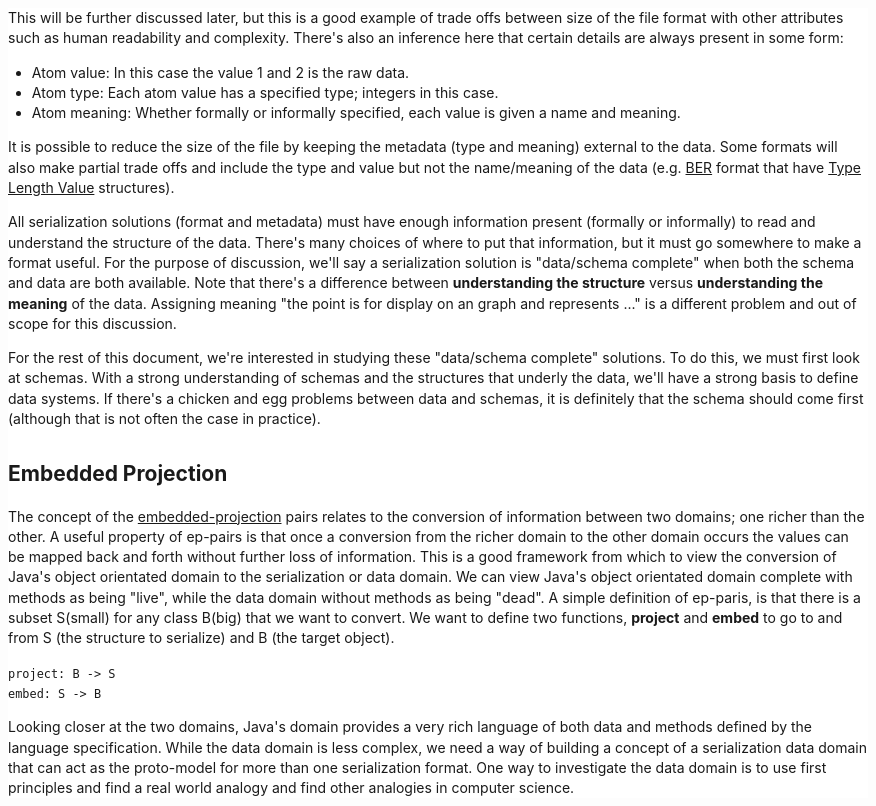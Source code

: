 This will be further discussed later, but this is a good example of trade offs between size of the file format with other attributes such as human readability and complexity. There's also an inference here that certain details are always present in some form:

  * Atom value: In this case the value 1 and 2 is the raw data.
  * Atom type: Each atom value has a specified type; integers in this case.
  * Atom meaning: Whether formally or informally specified, each value is given a name and meaning.
  
It is possible to reduce the size of the file by keeping the metadata (type and meaning) external to the data. Some formats will also make partial trade offs and include the type and value but not the name/meaning of the data (e.g. [BER](https://en.wikipedia.org/wiki/X.690#BER_encoding) format that have [Type Length Value](https://en.wikipedia.org/wiki/Type-length-value) structures). 

All serialization solutions (format and metadata) must have enough information present (formally or informally) to read and understand the structure of the data. There's many choices of where to put that information, but it must go somewhere to make a format useful. For the purpose of discussion, we'll say a serialization solution is "data/schema complete" when both the schema and data are both available. Note that there's a difference between  __understanding the structure__  versus  __understanding the meaning__  of the data. Assigning meaning "the point is for display on an graph and represents ..." is a different problem and out of scope for this discussion.

For the rest of this document, we're interested in studying these "data/schema complete" solutions. To do this, we must first look at schemas. With a strong understanding of schemas and the structures that underly the data, we'll have a strong basis to define data systems. If there's a chicken and egg problems between data and schemas, it is definitely that the schema should come first (although that is not often the case in practice).

## Embedded Projection

The concept of the [embedded-projection](https://mail.openjdk.java.net/pipermail/amber-dev/2020-August/006445.html) pairs relates to the conversion of information between two domains; one richer than the other. A useful property of ep-pairs is that once a conversion from the richer domain to the other domain occurs the values can be mapped back and forth without further loss of information. This is a good framework from which to view
the conversion of Java's object orientated domain to the serialization or data domain. We can view Java's object orientated domain complete with methods as being "live", while the data domain without methods as being "dead". A simple definition of ep-paris, is that there is a subset S(small) for any class B(big) that we want to convert.  We want to define two functions, **project** and **embed** to go to and from S (the structure to serialize) and B (the target object).

```
project: B -> S
embed: S -> B
```

Looking closer at the two domains, Java's domain provides a very rich language of both data and methods defined by 
the language specification. While the data domain is less complex, we need a way of building a concept of
a serialization data domain that can act as the proto-model for more than one serialization format. One way to 
investigate the data domain is to use first principles and find a real world analogy and find
other analogies in computer science.
